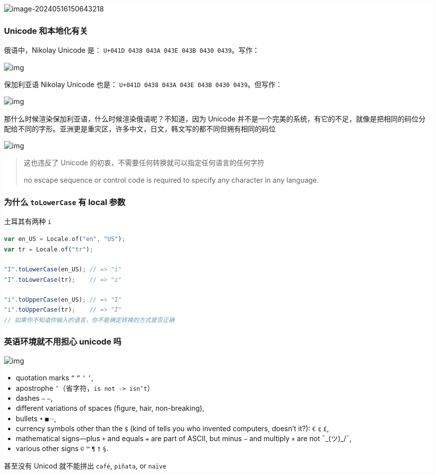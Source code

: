 ![image-20240516150643218](https://tonsky.me/blog/unicode/normalization_compat@2x.png?t=1715705153)

### Unicode 和本地化有关

俄语中，Nikolay Unicode 是： `U+041D 0438 043A 043E 043B 0430 0439`。写作：

![img](https://tonsky.me/blog/unicode/nikolay_ru.png?t=1715705153)        

保加利亚语 Nikolay Unicode 也是： `U+041D 0438 043A 043E 043B 0430 0439`。但写作：

![img](https://tonsky.me/blog/unicode/nikolay_bg.png?t=1715705153)        

那什么时候渲染保加利亚语，什么时候渲染俄语呢？不知道，因为 Unicode 并不是一个完美的系统，有它的不足，就像是把相同的码位分配给不同的字形。亚洲更是重灾区，许多中文，日文，韩文写的都不同但拥有相同的码位

![img](https://tonsky.me/blog/unicode/han.png?t=1715705153)

> 这也违反了 Unicode 的初衷，不需要任何转换就可以指定任何语言的任何字符
>
> no escape sequence or control code is required to specify any character in any language.

### 为什么 `toLowerCase` 有 local 参数

土耳其有两种 `i`

```js
var en_US = Locale.of("en", "US");
var tr = Locale.of("tr");

"I".toLowerCase(en_US); // => "i"
"I".toLowerCase(tr);    // => "ı"

"i".toUpperCase(en_US); // => "I"
"i".toUpperCase(tr);    // => "İ"
// 如果你不知道你输入的语言，你不能确定转换的方式是否正确
```

### 英语环境就不用担心 unicode 吗

![img](https://tonsky.me/blog/unicode/english@2x.png?t=1715705153)        

- quotation marks `“` `”` `‘` `’`, 
- apostrophe `’`（省字符，`is not -> isn’t`）
- dashes `–` `—`,
- different variations of spaces (figure, hair, non-breaking),
- bullets `•` `■` `☞`,
- currency symbols other than the `$` (kind of tells you who invented computers, doesn’t it?): `€` `¢` `£`,
- mathematical signs—plus `+` and equals `=` are part of ASCII, but minus `−` and multiply `×` are not ¯\_(ツ)_/¯,
- various other signs `©` `™` `¶` `†` `§`.

甚至没有 Unicod 就不能拼出 `café`, `piñata`, or `naïve` 
